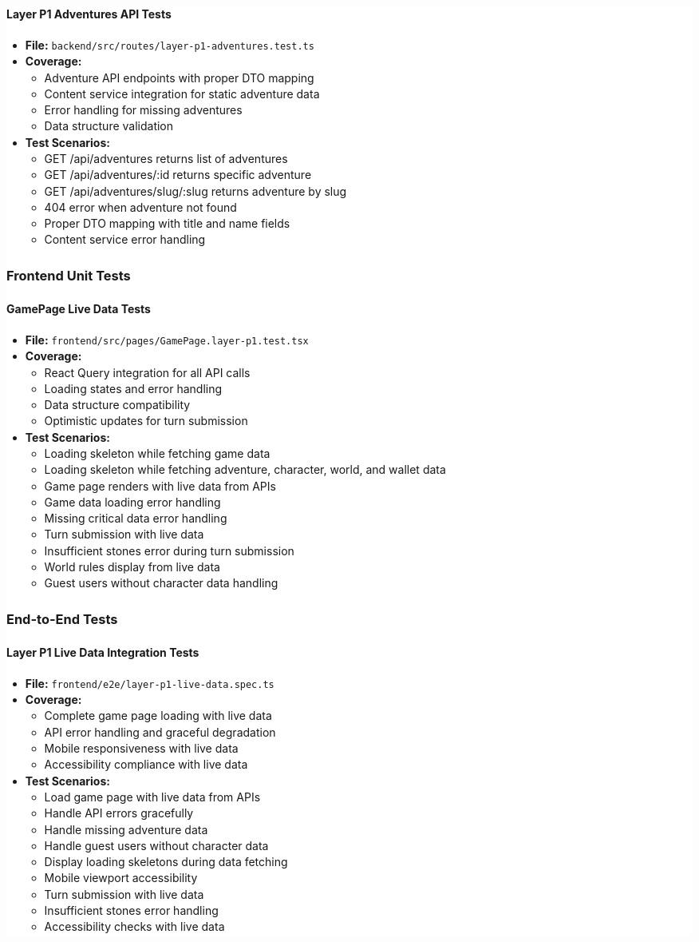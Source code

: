 #### Layer P1 Adventures API Tests
- **File:** `backend/src/routes/layer-p1-adventures.test.ts`
- **Coverage:**
  - Adventure API endpoints with proper DTO mapping
  - Content service integration for static adventure data
  - Error handling for missing adventures
  - Data structure validation
- **Test Scenarios:**
  - GET /api/adventures returns list of adventures
  - GET /api/adventures/:id returns specific adventure
  - GET /api/adventures/slug/:slug returns adventure by slug
  - 404 error when adventure not found
  - Proper DTO mapping with title and name fields
  - Content service error handling

### Frontend Unit Tests

#### GamePage Live Data Tests
- **File:** `frontend/src/pages/GamePage.layer-p1.test.tsx`
- **Coverage:**
  - React Query integration for all API calls
  - Loading states and error handling
  - Data structure compatibility
  - Optimistic updates for turn submission
- **Test Scenarios:**
  - Loading skeleton while fetching game data
  - Loading skeleton while fetching adventure, character, world, and wallet data
  - Game page renders with live data from APIs
  - Game data loading error handling
  - Missing critical data error handling
  - Turn submission with live data
  - Insufficient stones error during turn submission
  - World rules display from live data
  - Guest users without character data handling

### End-to-End Tests

#### Layer P1 Live Data Integration Tests
- **File:** `frontend/e2e/layer-p1-live-data.spec.ts`
- **Coverage:**
  - Complete game page loading with live data
  - API error handling and graceful degradation
  - Mobile responsiveness with live data
  - Accessibility compliance with live data
- **Test Scenarios:**
  - Load game page with live data from APIs
  - Handle API errors gracefully
  - Handle missing adventure data
  - Handle guest users without character data
  - Display loading skeletons during data fetching
  - Mobile viewport accessibility
  - Turn submission with live data
  - Insufficient stones error handling
  - Accessibility checks with live data
